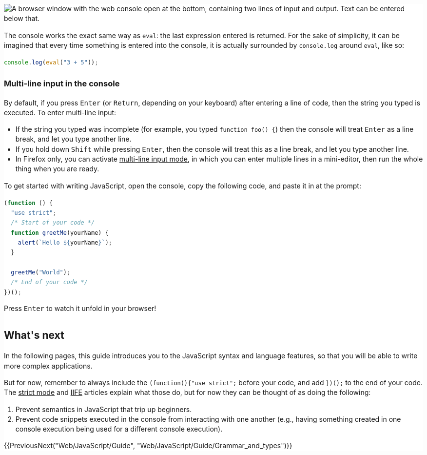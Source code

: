![A browser window with the web console open at the bottom, containing two lines of input and output. Text can be entered below that.](2019-04-04_00-15-29.png)

The console works the exact same way as `eval`: the last expression entered is returned. For the sake of simplicity, it can be imagined that every time something is entered into the console, it is actually surrounded by `console.log` around `eval`, like so:

```js
console.log(eval("3 + 5"));
```

### Multi-line input in the console

By default, if you press <kbd>Enter</kbd> (or <kbd>Return</kbd>, depending on your keyboard) after entering a line of code, then the string you typed is executed. To enter multi-line input:

- If the string you typed was incomplete (for example, you typed `function foo() {`) then the console will treat <kbd>Enter</kbd> as a line break, and let you type another line.
- If you hold down <kbd>Shift</kbd> while pressing <kbd>Enter</kbd>, then the console will treat this as a line break, and let you type another line.
- In Firefox only, you can activate [multi-line input mode](https://firefox-source-docs.mozilla.org/devtools-user/web_console/the_command_line_interpreter/index.html#multi-line-mode), in which you can enter multiple lines in a mini-editor, then run the whole thing when you are ready.

To get started with writing JavaScript, open the console, copy the following code, and paste it in at the prompt:

```js
(function () {
  "use strict";
  /* Start of your code */
  function greetMe(yourName) {
    alert(`Hello ${yourName}`);
  }

  greetMe("World");
  /* End of your code */
})();
```

Press <kbd>Enter</kbd> to watch it unfold in your browser!

## What's next

In the following pages, this guide introduces you to the JavaScript syntax and language features, so that you will be able to write more complex applications.

But for now, remember to always include the `(function(){"use strict";` before your code, and add `})();` to the end of your code. The [strict mode](/en-US/docs/Web/JavaScript/Reference/Strict_mode) and [IIFE](/en-US/docs/Glossary/IIFE) articles explain what those do, but for now they can be thought of as doing the following:

1. Prevent semantics in JavaScript that trip up beginners.
2. Prevent code snippets executed in the console from interacting with one another (e.g., having something created in one console execution being used for a different console execution).

{{PreviousNext("Web/JavaScript/Guide", "Web/JavaScript/Guide/Grammar_and_types")}}

